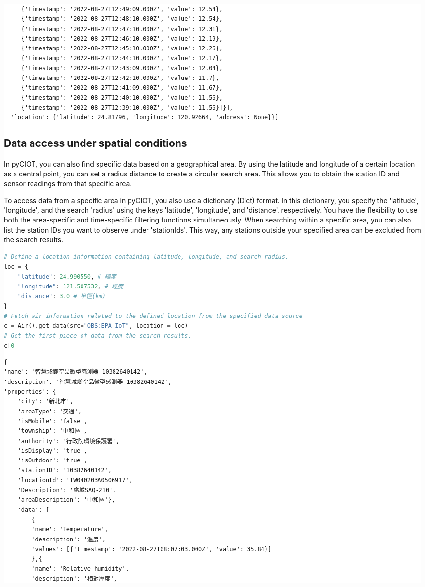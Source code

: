 ```
     {'timestamp': '2022-08-27T12:49:09.000Z', 'value': 12.54},
     {'timestamp': '2022-08-27T12:48:10.000Z', 'value': 12.54},
     {'timestamp': '2022-08-27T12:47:10.000Z', 'value': 12.31},
     {'timestamp': '2022-08-27T12:46:10.000Z', 'value': 12.19},
     {'timestamp': '2022-08-27T12:45:10.000Z', 'value': 12.26},
     {'timestamp': '2022-08-27T12:44:10.000Z', 'value': 12.17},
     {'timestamp': '2022-08-27T12:43:09.000Z', 'value': 12.04},
     {'timestamp': '2022-08-27T12:42:10.000Z', 'value': 11.7},
     {'timestamp': '2022-08-27T12:41:09.000Z', 'value': 11.67},
     {'timestamp': '2022-08-27T12:40:10.000Z', 'value': 11.56},
     {'timestamp': '2022-08-27T12:39:10.000Z', 'value': 11.56}]}],
  'location': {'latitude': 24.81796, 'longitude': 120.92664, 'address': None}}]
```

## Data access under spatial conditions

In pyCIOT, you can also find specific data based on a geographical area. By using the latitude and longitude of a certain location as a central point, you can set a radius distance to create a circular search area. This allows you to obtain the station ID and sensor readings from that specific area.

To access data from a specific area in pyCIOT, you also use a dictionary (Dict) format. In this dictionary, you specify the 'latitude', 'longitude', and the search 'radius' using the keys 'latitude', 'longitude', and 'distance', respectively. You have the flexibility to use both the area-specific and time-specific filtering functions simultaneously. When searching within a specific area, you can also list the station IDs you want to observe under 'stationIds'. This way, any stations outside your specified area can be excluded from the search results.

```python
# Define a location information containing latitude, longitude, and search radius.
loc = {
    "latitude": 24.990550, # 緯度
    "longitude": 121.507532, # 經度
    "distance": 3.0 # 半徑(km)
}
# Fetch air information related to the defined location from the specified data source
c = Air().get_data(src="OBS:EPA_IoT", location = loc)
# Get the first piece of data from the search results.
c[0]
```

```
{
'name': '智慧城鄉空品微型感測器-10382640142',
'description': '智慧城鄉空品微型感測器-10382640142',
'properties': {
    'city': '新北市',
    'areaType': '交通',
    'isMobile': 'false',
    'township': '中和區',
    'authority': '行政院環境保護署',
    'isDisplay': 'true',
    'isOutdoor': 'true',
    'stationID': '10382640142',
    'locationId': 'TW040203A0506917',
    'Description': '廣域SAQ-210',
    'areaDescription': '中和區'},
    'data': [
        {
        'name': 'Temperature',
        'description': '溫度',
        'values': [{'timestamp': '2022-08-27T08:07:03.000Z', 'value': 35.84}]
        },{
        'name': 'Relative humidity',
        'description': '相對溼度',
```